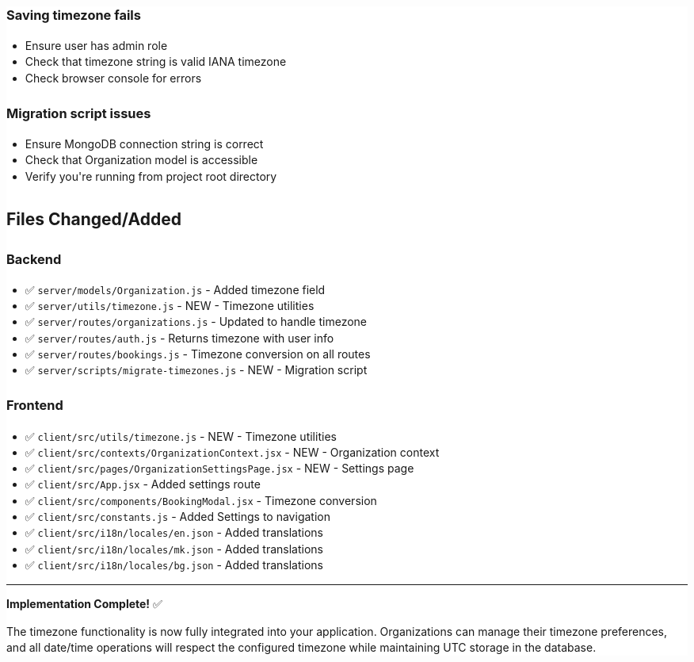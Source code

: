 ### Saving timezone fails

-   Ensure user has admin role
-   Check that timezone string is valid IANA timezone
-   Check browser console for errors

### Migration script issues

-   Ensure MongoDB connection string is correct
-   Check that Organization model is accessible
-   Verify you're running from project root directory

## Files Changed/Added

### Backend

-   ✅ `server/models/Organization.js` - Added timezone field
-   ✅ `server/utils/timezone.js` - NEW - Timezone utilities
-   ✅ `server/routes/organizations.js` - Updated to handle timezone
-   ✅ `server/routes/auth.js` - Returns timezone with user info
-   ✅ `server/routes/bookings.js` - Timezone conversion on all routes
-   ✅ `server/scripts/migrate-timezones.js` - NEW - Migration script

### Frontend

-   ✅ `client/src/utils/timezone.js` - NEW - Timezone utilities
-   ✅ `client/src/contexts/OrganizationContext.jsx` - NEW - Organization context
-   ✅ `client/src/pages/OrganizationSettingsPage.jsx` - NEW - Settings page
-   ✅ `client/src/App.jsx` - Added settings route
-   ✅ `client/src/components/BookingModal.jsx` - Timezone conversion
-   ✅ `client/src/constants.js` - Added Settings to navigation
-   ✅ `client/src/i18n/locales/en.json` - Added translations
-   ✅ `client/src/i18n/locales/mk.json` - Added translations
-   ✅ `client/src/i18n/locales/bg.json` - Added translations

---

**Implementation Complete!** ✅

The timezone functionality is now fully integrated into your application. Organizations can manage their timezone preferences, and all date/time operations will respect the configured timezone while maintaining UTC storage in the database.
